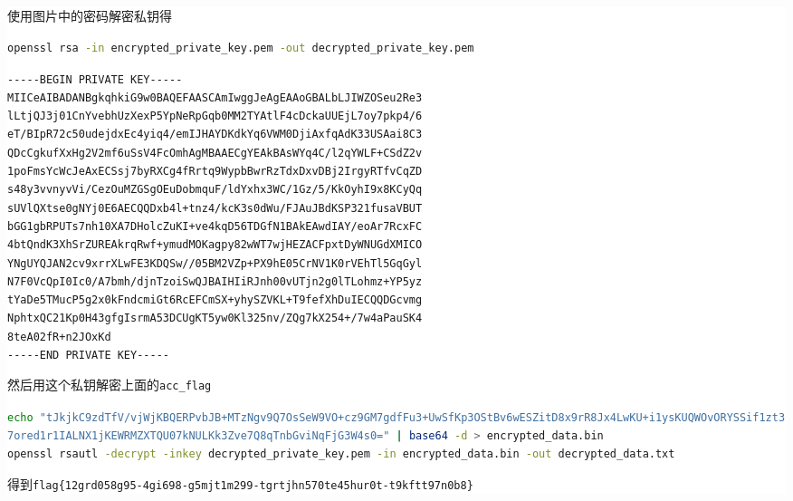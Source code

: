 使用图片中的密码解密私钥得

```bash
openssl rsa -in encrypted_private_key.pem -out decrypted_private_key.pem
```

```
-----BEGIN PRIVATE KEY-----
MIICeAIBADANBgkqhkiG9w0BAQEFAASCAmIwggJeAgEAAoGBALbLJIWZOSeu2Re3
lLtjQJ3j01CnYvebhUzXexP5YpNeRpGqb0MM2TYAtlF4cDckaUUEjL7oy7pkp4/6
eT/BIpR72c50udejdxEc4yiq4/emIJHAYDKdkYq6VWM0DjiAxfqAdK33USAai8C3
QDcCgkufXxHg2V2mf6uSsV4FcOmhAgMBAAECgYEAkBAsWYq4C/l2qYWLF+CSdZ2v
1poFmsYcWcJeAxECSsj7byRXCg4fRrtq9WypbBwrRzTdxDxvDBj2IrgyRTfvCqZD
s48y3vvnyvVi/CezOuMZGSgOEuDobmquF/ldYxhx3WC/1Gz/5/KkOyhI9x8KCyQq
sUVlQXtse0gNYj0E6AECQQDxb4l+tnz4/kcK3s0dWu/FJAuJBdKSP321fusaVBUT
bGG1gbRPUTs7nh10XA7DHolcZuKI+ve4kqD56TDGfN1BAkEAwdIAY/eoAr7RcxFC
4btQndK3XhSrZUREAkrqRwf+ymudMOKagpy82wWT7wjHEZACFpxtDyWNUGdXMICO
YNgUYQJAN2cv9xrrXLwFE3KDQSw//05BM2VZp+PX9hE05CrNV1K0rVEhTl5GqGyl
N7F0VcQpI0Ic0/A7bmh/djnTzoiSwQJBAIHIiRJnh00vUTjn2g0lTLohmz+YP5yz
tYaDe5TMucP5g2x0kFndcmiGt6RcEFCmSX+yhySZVKL+T9fefXhDuIECQQDGcvmg
NphtxQC21Kp0H43gfgIsrmA53DCUgKT5yw0Kl325nv/ZQg7kX254+/7w4aPauSK4
8teA02fR+n2JOxKd
-----END PRIVATE KEY-----
```

然后用这个私钥解密上面的`acc_flag`

```bash
echo "tJkjkC9zdTfV/vjWjKBQERPvbJB+MTzNgv9Q7OsSeW9VO+cz9GM7gdfFu3+UwSfKp3OStBv6wESZitD8x9rR8Jx4LwKU+i1ysKUQWOvORYSSif1zt37ored1r1IALNX1jKEWRMZXTQU07kNULKk3Zve7Q8qTnbGviNqFjG3W4s0=" | base64 -d > encrypted_data.bin
openssl rsautl -decrypt -inkey decrypted_private_key.pem -in encrypted_data.bin -out decrypted_data.txt
```

得到`flag{12grd058g95-4gi698-g5mjt1m299-tgrtjhn570te45hur0t-t9kftt97n0b8}`


